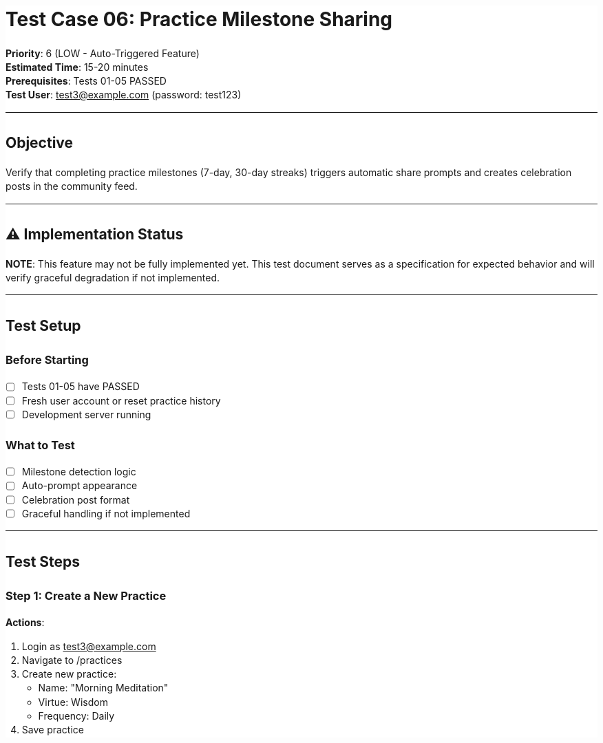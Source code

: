 # Test Case 06: Practice Milestone Sharing

**Priority**: 6 (LOW - Auto-Triggered Feature)  
**Estimated Time**: 15-20 minutes  
**Prerequisites**: Tests 01-05 PASSED  
**Test User**: test3@example.com (password: test123)

---

## Objective

Verify that completing practice milestones (7-day, 30-day streaks) triggers automatic share prompts and creates celebration posts in the community feed.

---

## ⚠️ Implementation Status

**NOTE**: This feature may not be fully implemented yet. This test document serves as a specification for expected behavior and will verify graceful degradation if not implemented.

---

## Test Setup

### Before Starting
- [ ] Tests 01-05 have PASSED
- [ ] Fresh user account or reset practice history
- [ ] Development server running

### What to Test
- [ ] Milestone detection logic
- [ ] Auto-prompt appearance
- [ ] Celebration post format
- [ ] Graceful handling if not implemented

---

## Test Steps

### Step 1: Create a New Practice

**Actions**:
1. Login as test3@example.com
2. Navigate to /practices
3. Create new practice:
   - Name: "Morning Meditation"
   - Virtue: Wisdom
   - Frequency: Daily
4. Save practice
